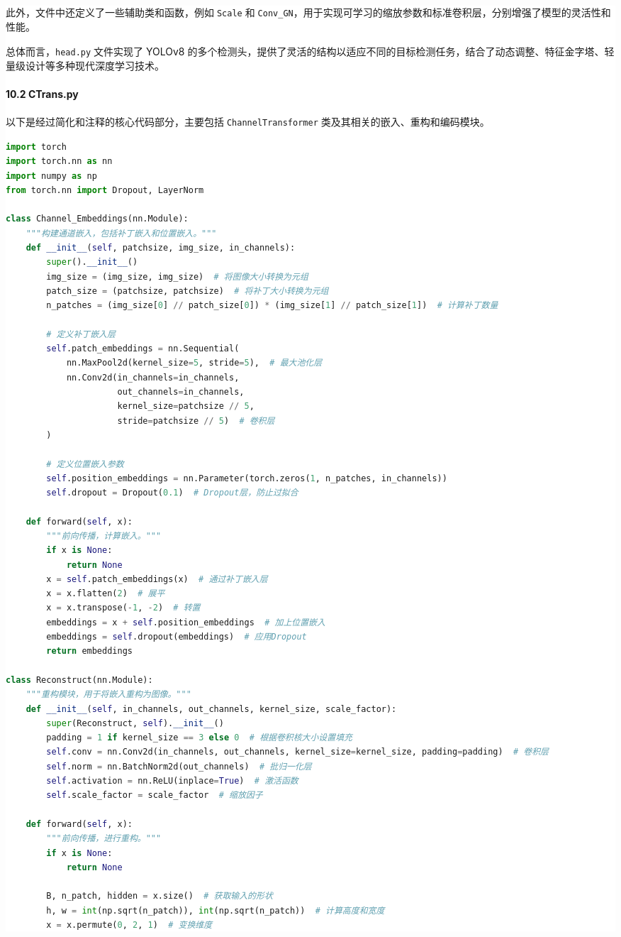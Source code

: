此外，文件中还定义了一些辅助类和函数，例如 `Scale` 和 `Conv_GN`，用于实现可学习的缩放参数和标准卷积层，分别增强了模型的灵活性和性能。

总体而言，`head.py` 文件实现了 YOLOv8 的多个检测头，提供了灵活的结构以适应不同的目标检测任务，结合了动态调整、特征金字塔、轻量级设计等多种现代深度学习技术。

#### 10.2 CTrans.py

以下是经过简化和注释的核心代码部分，主要包括 `ChannelTransformer` 类及其相关的嵌入、重构和编码模块。

```python
import torch
import torch.nn as nn
import numpy as np
from torch.nn import Dropout, LayerNorm

class Channel_Embeddings(nn.Module):
    """构建通道嵌入，包括补丁嵌入和位置嵌入。"""
    def __init__(self, patchsize, img_size, in_channels):
        super().__init__()
        img_size = (img_size, img_size)  # 将图像大小转换为元组
        patch_size = (patchsize, patchsize)  # 将补丁大小转换为元组
        n_patches = (img_size[0] // patch_size[0]) * (img_size[1] // patch_size[1])  # 计算补丁数量

        # 定义补丁嵌入层
        self.patch_embeddings = nn.Sequential(
            nn.MaxPool2d(kernel_size=5, stride=5),  # 最大池化层
            nn.Conv2d(in_channels=in_channels,
                      out_channels=in_channels,
                      kernel_size=patchsize // 5,
                      stride=patchsize // 5)  # 卷积层
        )

        # 定义位置嵌入参数
        self.position_embeddings = nn.Parameter(torch.zeros(1, n_patches, in_channels))
        self.dropout = Dropout(0.1)  # Dropout层，防止过拟合

    def forward(self, x):
        """前向传播，计算嵌入。"""
        if x is None:
            return None
        x = self.patch_embeddings(x)  # 通过补丁嵌入层
        x = x.flatten(2)  # 展平
        x = x.transpose(-1, -2)  # 转置
        embeddings = x + self.position_embeddings  # 加上位置嵌入
        embeddings = self.dropout(embeddings)  # 应用Dropout
        return embeddings

class Reconstruct(nn.Module):
    """重构模块，用于将嵌入重构为图像。"""
    def __init__(self, in_channels, out_channels, kernel_size, scale_factor):
        super(Reconstruct, self).__init__()
        padding = 1 if kernel_size == 3 else 0  # 根据卷积核大小设置填充
        self.conv = nn.Conv2d(in_channels, out_channels, kernel_size=kernel_size, padding=padding)  # 卷积层
        self.norm = nn.BatchNorm2d(out_channels)  # 批归一化层
        self.activation = nn.ReLU(inplace=True)  # 激活函数
        self.scale_factor = scale_factor  # 缩放因子

    def forward(self, x):
        """前向传播，进行重构。"""
        if x is None:
            return None

        B, n_patch, hidden = x.size()  # 获取输入的形状
        h, w = int(np.sqrt(n_patch)), int(np.sqrt(n_patch))  # 计算高度和宽度
        x = x.permute(0, 2, 1)  # 变换维度
```